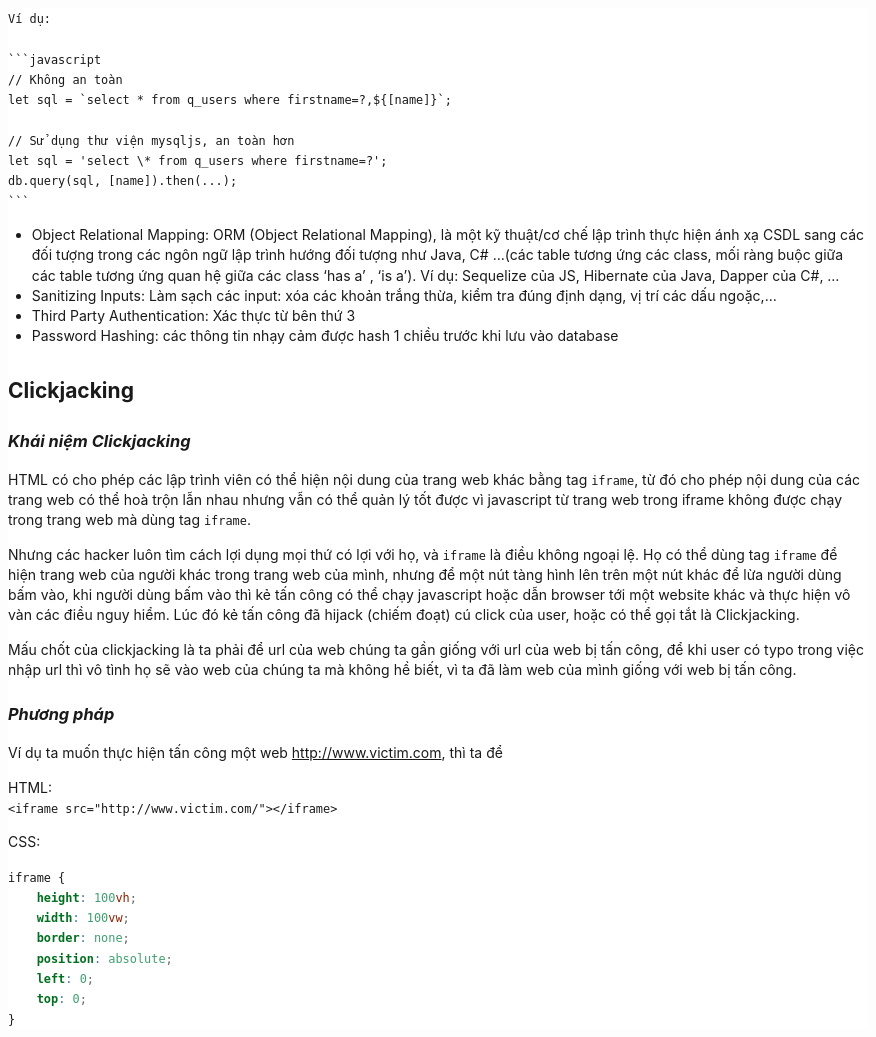     Ví dụ:

    ```javascript
    // Không an toàn
    let sql = `select * from q_users where firstname=?,${[name]}`;

    // Sử dụng thư viện mysqljs, an toàn hơn
    let sql = 'select \* from q_users where firstname=?';
    db.query(sql, [name]).then(...);
    ```

- Object Relational Mapping: ORM (Object Relational Mapping), là một kỹ thuật/cơ chế lập trình thực hiện ánh xạ CSDL sang các đối tượng trong các ngôn ngữ lập trình hướng đối tượng như Java, C# …(các table tương ứng các class, mối ràng buộc giữa các table tương ứng quan hệ giữa các class ‘has a’ , ‘is a’).
    Ví dụ: Sequelize của JS, Hibernate của Java, Dapper của C#, …
- Sanitizing Inputs: Làm sạch các input: xóa các khoản trắng thừa, kiểm tra đúng định dạng, vị trí các dấu ngoặc,…
- Third Party Authentication: Xác thực từ bên thứ 3
- Password Hashing: các thông tin nhạy cảm được hash 1 chiều trước khi lưu vào database

## Clickjacking

### **_Khái niệm Clickjacking_**

HTML có cho phép các lập trình viên có thể hiện nội dung của trang web khác bằng tag `iframe`, từ đó cho phép nội dung của các trang web có thể hoà trộn lẫn nhau nhưng vẫn có thể quản lý tốt được vì javascript từ trang web trong iframe không được chạy trong trang web mà dùng tag `iframe`.

Nhưng các hacker luôn tìm cách lợi dụng mọi thứ có lợi với họ, và `iframe` là điều không ngoại lệ. Họ có thể dùng tag `iframe` để hiện trang web của người khác trong trang web của mình, nhưng để một nút tàng hình lên trên một nút khác để lừa người dùng bấm vào, khi người dùng bấm vào thì kẻ tấn công có thể chạy javascript hoặc dẫn browser tới một website khác và thực hiện vô vàn các điều nguy hiểm. Lúc đó kẻ tấn công đã hijack (chiếm đoạt) cú click của user, hoặc có thể gọi tắt là Clickjacking.

Mấu chốt của clickjacking là ta phải để url của web chúng ta gần giống với url của web bị tấn công, để khi user có typo trong việc nhập url thì vô tình họ sẽ vào web của chúng ta mà không hề biết, vì ta đã làm web của mình giống với web bị tấn công.

### **_Phương pháp_**

Ví dụ ta muốn thực hiện tấn công một web <http://www.victim.com>, thì ta để

HTML:\
`<iframe src="http://www.victim.com/"></iframe>`

CSS:

```css
iframe {
    height: 100vh;
    width: 100vw;
    border: none;
    position: absolute;
    left: 0;
    top: 0;
}
```
